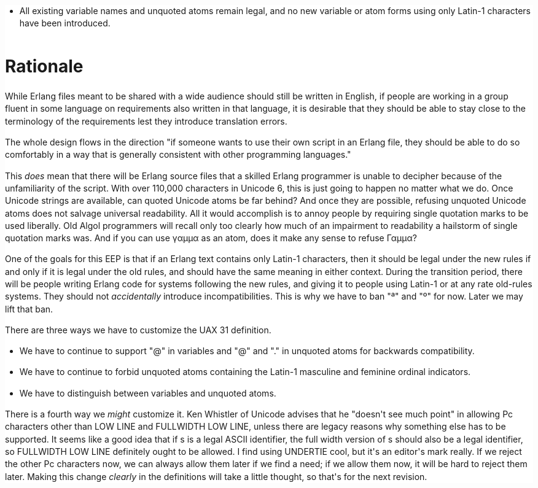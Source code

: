 - All existing variable names and unquoted atoms remain legal, and no
  new variable or atom forms using only Latin-1 characters have been
  introduced.

Rationale
=========

While Erlang files meant to be shared with a wide audience should
still be written in English, if people are working in a group fluent
in some language on requirements also written in that language, it
is desirable that they should be able to stay close to the terminology
of the requirements lest they introduce translation errors.

The whole design flows in the direction "if someone wants to use their
own script in an Erlang file, they should be able to do so comfortably
in a way that is generally consistent with other programming
languages."

This _does_ mean that there will be Erlang source files that a skilled
Erlang programmer is unable to decipher because of the unfamiliarity
of the script.  With over 110,000 characters in Unicode 6, this is
just going to happen no matter what we do.  Once Unicode strings are
available, can quoted Unicode atoms be far behind?  And once they are
possible, refusing unquoted Unicode atoms does not salvage universal
readability.  All it would accomplish is to annoy people by requiring
single quotation marks to be used liberally.  Old Algol programmers
will recall only too clearly how much of an impairment to readability
a hailstorm of single quotation marks was.  And if you can use
γαμμα as an atom, does it make any sense to refuse Γαμμα?

One of the goals for this EEP is that if an Erlang text contains only
Latin-1 characters, then it should be legal under the new rules if and
only if it is legal under the old rules, and should have the same
meaning in either context.  During the transition period, there will
be people writing Erlang code for systems following the new rules, and
giving it to people using Latin-1 or at any rate old-rules systems.
They should not _accidentally_ introduce incompatibilities.  This is
why we have to ban  "ª" and "º" for now.  Later we may lift that ban.

There are three ways we have to customize the UAX 31 definition.

- We have to continue to support "@" in variables and
  "@" and "." in unquoted atoms for backwards compatibility.

- We have to continue to forbid unquoted atoms containing
  the Latin-1 masculine and feminine ordinal indicators.

- We have to distinguish between variables and unquoted atoms.

There is a fourth way we _might_ customize it.  Ken Whistler of
Unicode advises that he "doesn't see much point" in allowing Pc
characters other than LOW LINE and FULLWIDTH LOW LINE, unless there
are legacy reasons why something else has to be supported.  It seems
like a good idea that if s is a legal ASCII identifier, the full width
version of s should also be a legal identifier, so FULLWIDTH LOW LINE
definitely ought to be allowed.  I find using UNDERTIE cool, but it's
an editor's mark really.  If we reject the other Pc characters now, we
can always allow them later if we find a need; if we allow them now,
it will be hard to reject them later.  Making this change _clearly_ in
the definitions will take a little thought, so that's for the next revision.
